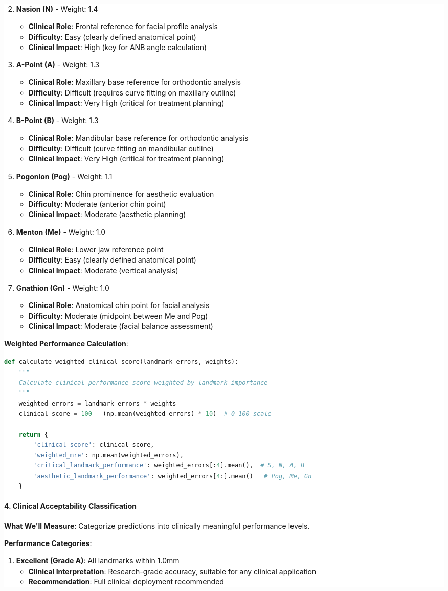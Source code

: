 2. **Nasion (N)** - Weight: 1.4
   - **Clinical Role**: Frontal reference for facial profile analysis
   - **Difficulty**: Easy (clearly defined anatomical point)
   - **Clinical Impact**: High (key for ANB angle calculation)

3. **A-Point (A)** - Weight: 1.3
   - **Clinical Role**: Maxillary base reference for orthodontic analysis
   - **Difficulty**: Difficult (requires curve fitting on maxillary outline)
   - **Clinical Impact**: Very High (critical for treatment planning)

4. **B-Point (B)** - Weight: 1.3
   - **Clinical Role**: Mandibular base reference for orthodontic analysis
   - **Difficulty**: Difficult (curve fitting on mandibular outline)
   - **Clinical Impact**: Very High (critical for treatment planning)

5. **Pogonion (Pog)** - Weight: 1.1
   - **Clinical Role**: Chin prominence for aesthetic evaluation
   - **Difficulty**: Moderate (anterior chin point)
   - **Clinical Impact**: Moderate (aesthetic planning)

6. **Menton (Me)** - Weight: 1.0
   - **Clinical Role**: Lower jaw reference point
   - **Difficulty**: Easy (clearly defined anatomical point)
   - **Clinical Impact**: Moderate (vertical analysis)

7. **Gnathion (Gn)** - Weight: 1.0
   - **Clinical Role**: Anatomical chin point for facial analysis
   - **Difficulty**: Moderate (midpoint between Me and Pog)
   - **Clinical Impact**: Moderate (facial balance assessment)

**Weighted Performance Calculation**:
```python
def calculate_weighted_clinical_score(landmark_errors, weights):
    """
    Calculate clinical performance score weighted by landmark importance
    """
    weighted_errors = landmark_errors * weights
    clinical_score = 100 - (np.mean(weighted_errors) * 10)  # 0-100 scale
    
    return {
        'clinical_score': clinical_score,
        'weighted_mre': np.mean(weighted_errors),
        'critical_landmark_performance': weighted_errors[:4].mean(),  # S, N, A, B
        'aesthetic_landmark_performance': weighted_errors[4:].mean()   # Pog, Me, Gn
    }
```

#### 4. Clinical Acceptability Classification

**What We'll Measure**: Categorize predictions into clinically meaningful performance levels.

**Performance Categories**:

1. **Excellent (Grade A)**: All landmarks within 1.0mm
   - **Clinical Interpretation**: Research-grade accuracy, suitable for any clinical application
   - **Recommendation**: Full clinical deployment recommended
